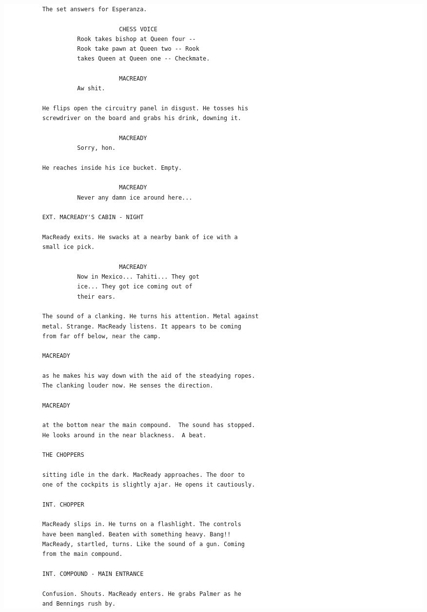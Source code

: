                The set answers for Esperanza.

                                     CHESS VOICE
                         Rook takes bishop at Queen four -- 
                         Rook take pawn at Queen two -- Rook 
                         takes Queen at Queen one -- Checkmate.

                                     MACREADY
                         Aw shit.

               He flips open the circuitry panel in disgust. He tosses his 
               screwdriver on the board and grabs his drink, downing it.

                                     MACREADY
                         Sorry, hon.

               He reaches inside his ice bucket. Empty.

                                     MACREADY
                         Never any damn ice around here...

               EXT. MACREADY'S CABIN - NIGHT

               MacReady exits. He swacks at a nearby bank of ice with a 
               small ice pick.

                                     MACREADY
                         Now in Mexico... Tahiti... They got 
                         ice... They got ice coming out of 
                         their ears.

               The sound of a clanking. He turns his attention. Metal against 
               metal. Strange. MacReady listens. It appears to be coming 
               from far off below, near the camp.

               MACREADY

               as he makes his way down with the aid of the steadying ropes. 
               The clanking louder now. He senses the direction.

               MACREADY

               at the bottom near the main compound.  The sound has stopped.  
               He looks around in the near blackness.  A beat.

               THE CHOPPERS

               sitting idle in the dark. MacReady approaches. The door to 
               one of the cockpits is slightly ajar. He opens it cautiously.

               INT. CHOPPER

               MacReady slips in. He turns on a flashlight. The controls 
               have been mangled. Beaten with something heavy. Bang!! 
               MacReady, startled, turns. Like the sound of a gun. Coming 
               from the main compound.

               INT. COMPOUND - MAIN ENTRANCE

               Confusion. Shouts. MacReady enters. He grabs Palmer as he 
               and Bennings rush by.
